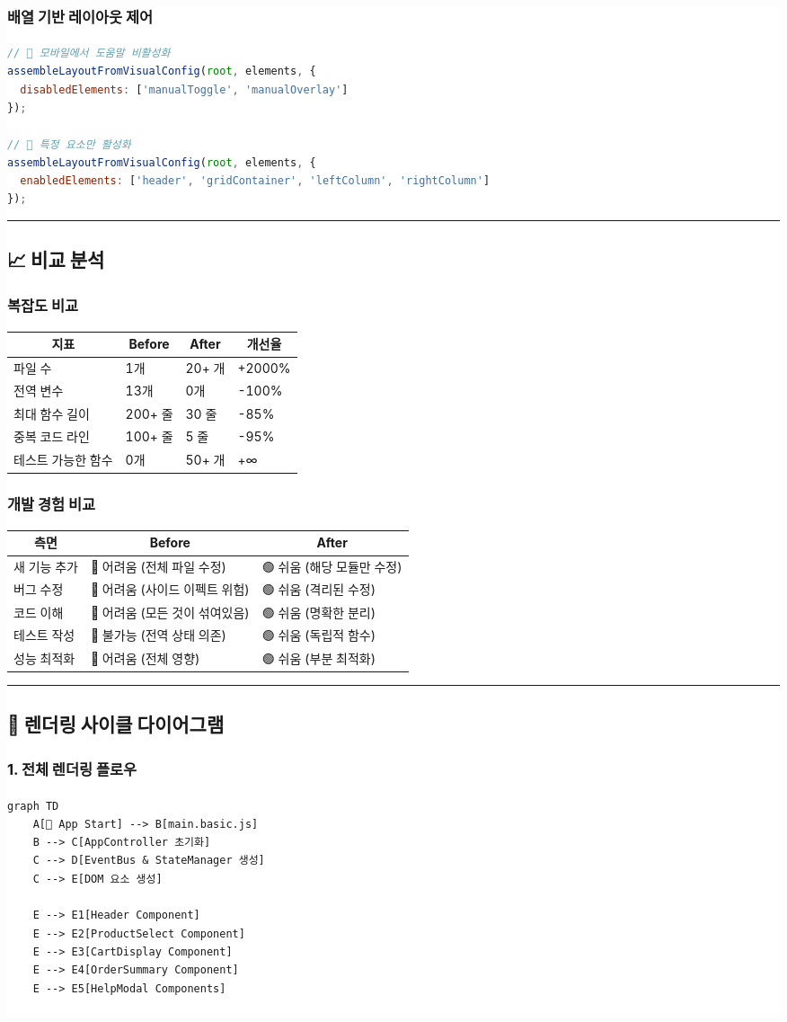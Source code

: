 ### **배열 기반 레이아웃 제어**
```javascript
// 📱 모바일에서 도움말 비활성화
assembleLayoutFromVisualConfig(root, elements, {
  disabledElements: ['manualToggle', 'manualOverlay']
});

// 🔧 특정 요소만 활성화
assembleLayoutFromVisualConfig(root, elements, {
  enabledElements: ['header', 'gridContainer', 'leftColumn', 'rightColumn']
});
```

---

## 📈 비교 분석

### **복잡도 비교**

| 지표 | Before | After | 개선율 |
|------|--------|-------|--------|
| 파일 수 | 1개 | 20+ 개 | +2000% |
| 전역 변수 | 13개 | 0개 | -100% |
| 최대 함수 길이 | 200+ 줄 | 30 줄 | -85% |
| 중복 코드 라인 | 100+ 줄 | 5 줄 | -95% |
| 테스트 가능한 함수 | 0개 | 50+ 개 | +∞ |

### **개발 경험 비교**

| 측면 | Before | After |
|------|--------|-------|
| 새 기능 추가 | 🔴 어려움 (전체 파일 수정) | 🟢 쉬움 (해당 모듈만 수정) |
| 버그 수정 | 🔴 어려움 (사이드 이펙트 위험) | 🟢 쉬움 (격리된 수정) |
| 코드 이해 | 🔴 어려움 (모든 것이 섞여있음) | 🟢 쉬움 (명확한 분리) |
| 테스트 작성 | 🔴 불가능 (전역 상태 의존) | 🟢 쉬움 (독립적 함수) |
| 성능 최적화 | 🔴 어려움 (전체 영향) | 🟢 쉬움 (부분 최적화) |

---

## 🔄 렌더링 사이클 다이어그램

### **1. 전체 렌더링 플로우**

```mermaid
graph TD
    A[🚀 App Start] --> B[main.basic.js]
    B --> C[AppController 초기화]
    C --> D[EventBus & StateManager 생성]
    C --> E[DOM 요소 생성]
    
    E --> E1[Header Component]
    E --> E2[ProductSelect Component]
    E --> E3[CartDisplay Component]
    E --> E4[OrderSummary Component]
    E --> E5[HelpModal Components]
    
```
